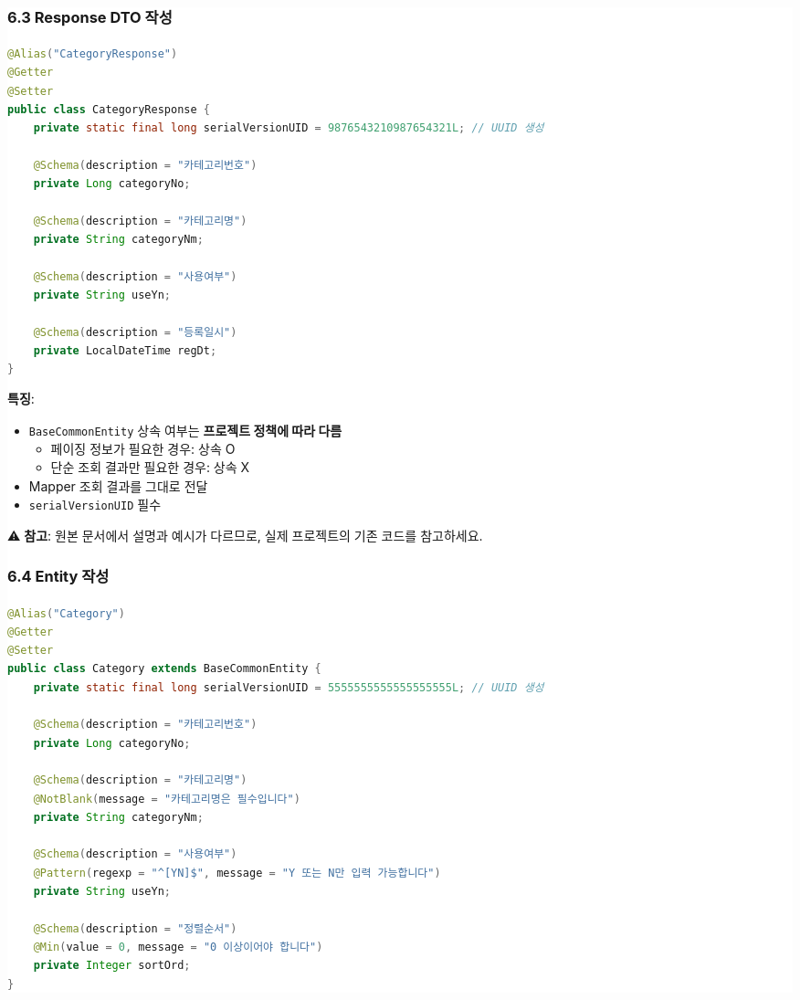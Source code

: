 ### 6.3 Response DTO 작성

```java
@Alias("CategoryResponse")
@Getter
@Setter
public class CategoryResponse {
    private static final long serialVersionUID = 9876543210987654321L; // UUID 생성

    @Schema(description = "카테고리번호")
    private Long categoryNo;

    @Schema(description = "카테고리명")
    private String categoryNm;

    @Schema(description = "사용여부")
    private String useYn;

    @Schema(description = "등록일시")
    private LocalDateTime regDt;
}
```

**특징**:

- `BaseCommonEntity` 상속 여부는 **프로젝트 정책에 따라 다름**
  - 페이징 정보가 필요한 경우: 상속 O
  - 단순 조회 결과만 필요한 경우: 상속 X
- Mapper 조회 결과를 그대로 전달
- `serialVersionUID` 필수

⚠️ **참고**: 원본 문서에서 설명과 예시가 다르므로, 실제 프로젝트의 기존 코드를 참고하세요.

### 6.4 Entity 작성

```java
@Alias("Category")
@Getter
@Setter
public class Category extends BaseCommonEntity {
    private static final long serialVersionUID = 5555555555555555555L; // UUID 생성

    @Schema(description = "카테고리번호")
    private Long categoryNo;

    @Schema(description = "카테고리명")
    @NotBlank(message = "카테고리명은 필수입니다")
    private String categoryNm;

    @Schema(description = "사용여부")
    @Pattern(regexp = "^[YN]$", message = "Y 또는 N만 입력 가능합니다")
    private String useYn;

    @Schema(description = "정렬순서")
    @Min(value = 0, message = "0 이상이어야 합니다")
    private Integer sortOrd;
}
```
